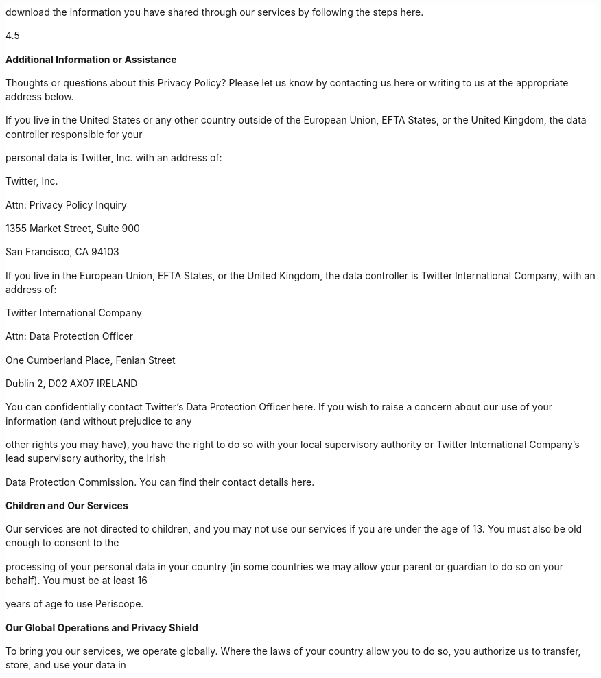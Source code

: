 download the information you have shared through our services by following the steps here.

 

4.5

**Additional Information or Assistance**

Thoughts or questions about this Privacy Policy? Please let us know by contacting us here or writing to us at the appropriate address below.

If you live in the United States or any other country outside of the European Union, EFTA States, or the United Kingdom, the data controller responsible for your

personal data is Twitter, Inc. with an address of:

Twitter, Inc.

Attn: Privacy Policy Inquiry

1355 Market Street, Suite 900

San Francisco, CA 94103

If you live in the European Union, EFTA States, or the United Kingdom, the data controller is Twitter International Company, with an address of:

Twitter International Company

Attn: Data Protection Officer

One Cumberland Place, Fenian Street

Dublin 2, D02 AX07 IRELAND

 

You can confidentially contact Twitter’s Data Protection Officer here. If you wish to raise a concern about our use of your information (and without prejudice to any

other rights you may have), you have the right to do so with your local supervisory authority or Twitter International Company’s lead supervisory authority, the Irish

Data Protection Commission. You can find their contact details here.

 

**Children and Our Services**

Our services are not directed to children, and you may not use our services if you are under the age of 13. You must also be old enough to consent to the

processing of your personal data in your country (in some countries we may allow your parent or guardian to do so on your behalf). You must be at least 16

years of age to use Periscope.

 

 

**Our Global Operations and Privacy Shield**

To bring you our services, we operate globally. Where the laws of your country allow you to do so, you authorize us to transfer, store, and use your data in
